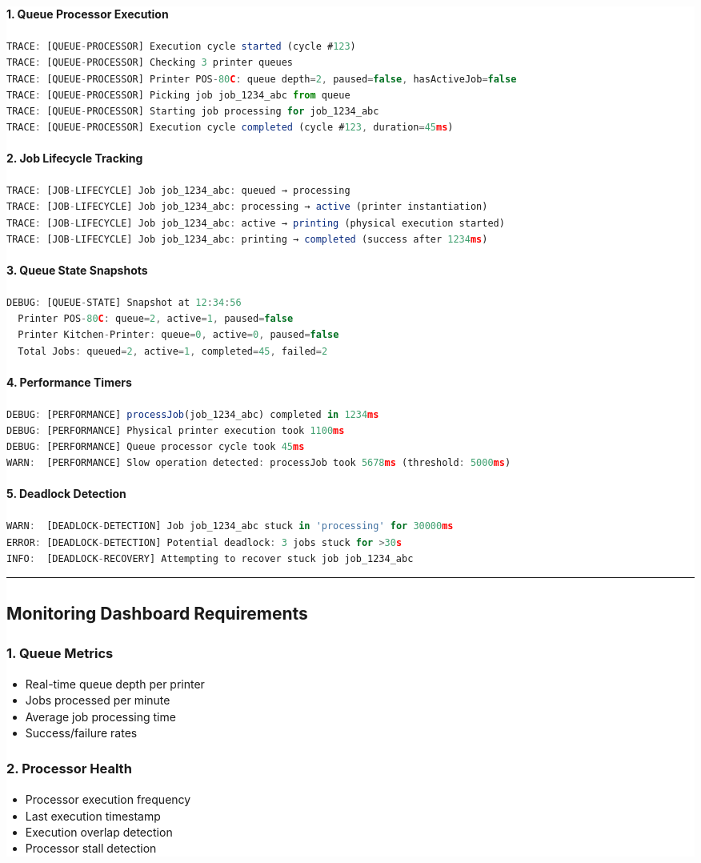 #### 1. **Queue Processor Execution**
```javascript
TRACE: [QUEUE-PROCESSOR] Execution cycle started (cycle #123)
TRACE: [QUEUE-PROCESSOR] Checking 3 printer queues
TRACE: [QUEUE-PROCESSOR] Printer POS-80C: queue depth=2, paused=false, hasActiveJob=false
TRACE: [QUEUE-PROCESSOR] Picking job job_1234_abc from queue
TRACE: [QUEUE-PROCESSOR] Starting job processing for job_1234_abc
TRACE: [QUEUE-PROCESSOR] Execution cycle completed (cycle #123, duration=45ms)
```

#### 2. **Job Lifecycle Tracking**
```javascript
TRACE: [JOB-LIFECYCLE] Job job_1234_abc: queued → processing
TRACE: [JOB-LIFECYCLE] Job job_1234_abc: processing → active (printer instantiation)
TRACE: [JOB-LIFECYCLE] Job job_1234_abc: active → printing (physical execution started)
TRACE: [JOB-LIFECYCLE] Job job_1234_abc: printing → completed (success after 1234ms)
```

#### 3. **Queue State Snapshots**
```javascript
DEBUG: [QUEUE-STATE] Snapshot at 12:34:56
  Printer POS-80C: queue=2, active=1, paused=false
  Printer Kitchen-Printer: queue=0, active=0, paused=false
  Total Jobs: queued=2, active=1, completed=45, failed=2
```

#### 4. **Performance Timers**
```javascript
DEBUG: [PERFORMANCE] processJob(job_1234_abc) completed in 1234ms
DEBUG: [PERFORMANCE] Physical printer execution took 1100ms
DEBUG: [PERFORMANCE] Queue processor cycle took 45ms
WARN:  [PERFORMANCE] Slow operation detected: processJob took 5678ms (threshold: 5000ms)
```

#### 5. **Deadlock Detection**
```javascript
WARN:  [DEADLOCK-DETECTION] Job job_1234_abc stuck in 'processing' for 30000ms
ERROR: [DEADLOCK-DETECTION] Potential deadlock: 3 jobs stuck for >30s
INFO:  [DEADLOCK-RECOVERY] Attempting to recover stuck job job_1234_abc
```

---

## Monitoring Dashboard Requirements

### 1. **Queue Metrics**
- Real-time queue depth per printer
- Jobs processed per minute
- Average job processing time
- Success/failure rates

### 2. **Processor Health**
- Processor execution frequency
- Last execution timestamp
- Execution overlap detection
- Processor stall detection
